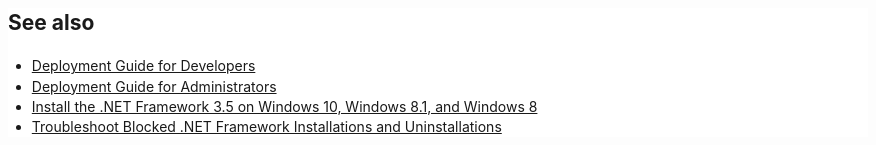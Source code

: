 ## See also

- [Deployment Guide for Developers](~/docs/framework/deployment/deployment-guide-for-developers.md)
- [Deployment Guide for Administrators](~/docs/framework/deployment/guide-for-administrators.md)
- [Install the .NET Framework 3.5 on Windows 10, Windows 8.1, and Windows 8](~/docs/framework/install/dotnet-35-windows-10.md)
- [Troubleshoot Blocked .NET Framework Installations and Uninstallations](~/docs/framework/install/troubleshoot-blocked-installations-and-uninstallations.md)